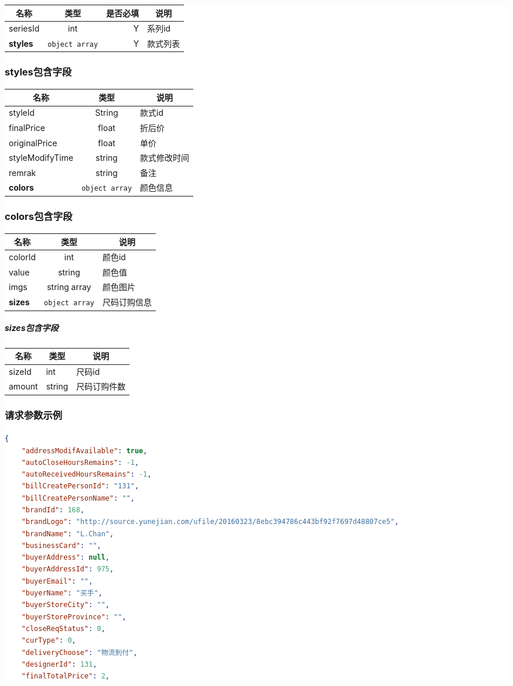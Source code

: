 | 名称           | 类型           | 是否必填   | 说明     |
| -------------- | :----:         | ---------: | --       |
| seriesId       | int            | Y          | 系列id   |
| **styles**     | `object array` | Y          | 款式列表 |

### styles包含字段 

| 名称            | 类型           | 说明         |
| --------------  | :----:         | --           |
| styleId         | String         | 款式id       |
| finalPrice      | float          | 折后价       |
| originalPrice   | float          | 单价         |
| styleModifyTime | string         | 款式修改时间 |
| remrak          | string         | 备注         |
| **colors**      | `object array` | 颜色信息     |

### colors包含字段

| 名称           | 类型           | 说明         |
| -------------- | :----:         | --           |
| colorId        | int            | 颜色id       |
| value          | string         | 颜色值       |
| imgs           | string array   | 颜色图片     |
| **sizes**      | `object array` | 尺码订购信息 |

##### sizes包含字段

|  名称  |  类型  |     说明     |
|--------|--------|--------------|
| sizeId | int    | 尺码id       |
| amount | string | 尺码订购件数 |

### 请求参数示例

```json
{
    "addressModifAvailable": true,
    "autoCloseHoursRemains": -1,
    "autoReceivedHoursRemains": -1,
    "billCreatePersonId": "131",
    "billCreatePersonName": "",
    "brandId": 168,
    "brandLogo": "http://source.yunejian.com/ufile/20160323/8ebc394786c443bf92f7697d48807ce5",
    "brandName": "L.Chan",
    "businessCard": "",
    "buyerAddress": null,
    "buyerAddressId": 975,
    "buyerEmail": "",
    "buyerName": "买手",
    "buyerStoreCity": "",
    "buyerStoreProvince": "",
    "closeReqStatus": 0,
    "curType": 0,
    "deliveryChoose": "物流到付",
    "designerId": 131,
    "finalTotalPrice": 2,
```